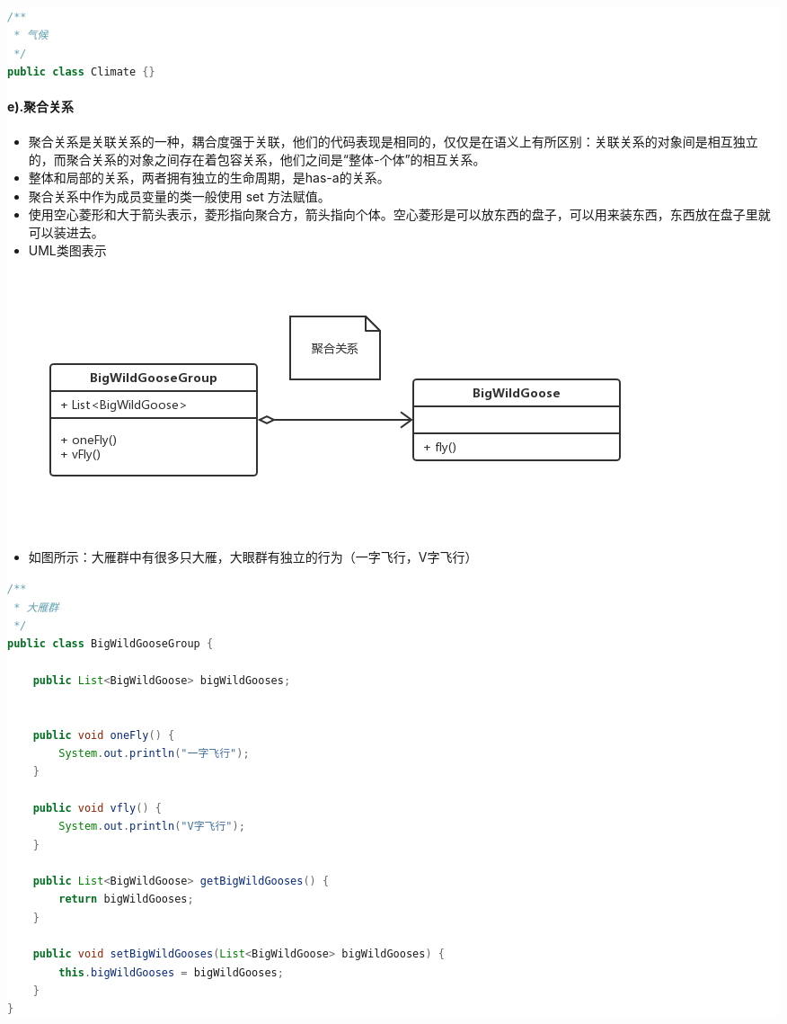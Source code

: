 ```java
/**
 * 气候
 */
public class Climate {}
```

#### e).聚合关系

- 聚合关系是关联关系的一种，耦合度强于关联，他们的代码表现是相同的，仅仅是在语义上有所区别：关联关系的对象间是相互独立的，而聚合关系的对象之间存在着包容关系，他们之间是“整体-个体”的相互关系。
- 整体和局部的关系，两者拥有独立的生命周期，是has-a的关系。
- 聚合关系中作为成员变量的类一般使用 set 方法赋值。
- 使用空心菱形和大于箭头表示，菱形指向聚合方，箭头指向个体。空心菱形是可以放东西的盘子，可以用来装东西，东西放在盘子里就可以装进去。
- UML类图表示

![聚合关系](./images/uml7.png)

- 如图所示：大雁群中有很多只大雁，大眼群有独立的行为（一字飞行，V字飞行）

```java
/**
 * 大雁群
 */
public class BigWildGooseGroup {

    public List<BigWildGoose> bigWildGooses;


    public void oneFly() {
        System.out.println("一字飞行");
    }

    public void vfly() {
        System.out.println("V字飞行");
    }

    public List<BigWildGoose> getBigWildGooses() {
        return bigWildGooses;
    }

    public void setBigWildGooses(List<BigWildGoose> bigWildGooses) {
        this.bigWildGooses = bigWildGooses;
    }
}
```
